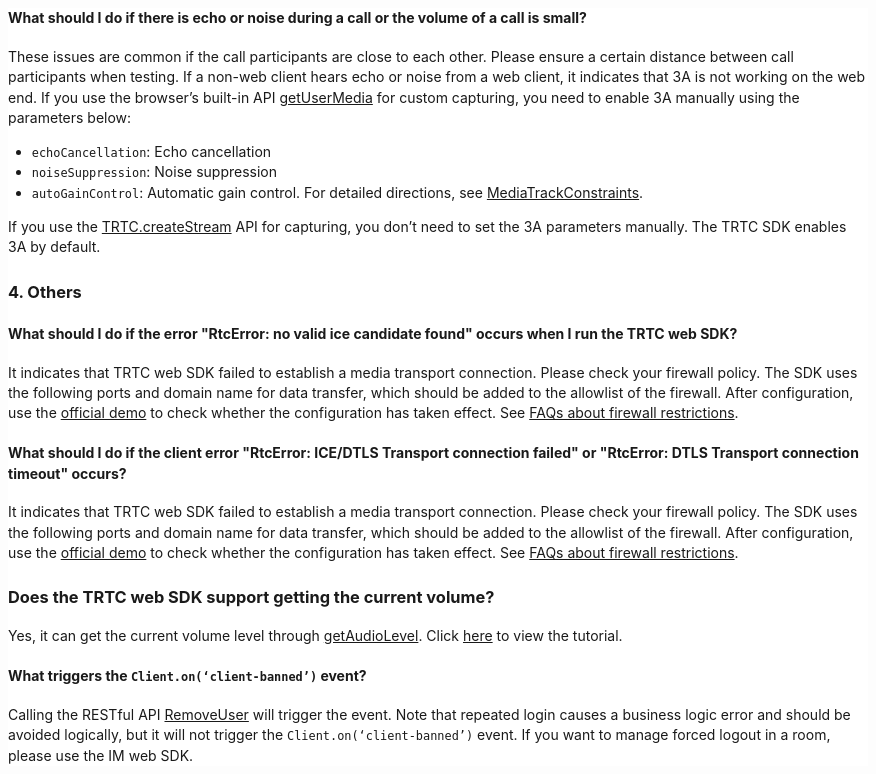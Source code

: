 
#### What should I do if there is echo or noise during a call or the volume of a call is small?

These issues are common if the call participants are close to each other. Please ensure a certain distance between call participants when testing. If a non-web client hears echo or noise from a web client, it indicates that 3A is not working on the web end.
If you use the browser’s built-in API [getUserMedia](https://developer.mozilla.org/en-US/docs/Web/API/MediaDevices/getUserMedia) for custom capturing, you need to enable 3A manually using the parameters below:

- `echoCancellation`: Echo cancellation
- `noiseSuppression`: Noise suppression
- `autoGainControl`: Automatic gain control. For detailed directions, see [MediaTrackConstraints](https://developer.mozilla.org/en-US/docs/Web/API/MediaTrackConstraints).

If you use the [TRTC.createStream](https://web.sdk.qcloud.com/trtc/webrtc/doc/en/TRTC.html#createStream) API for capturing, you don’t need to set the 3A parameters manually. The TRTC SDK enables 3A by default.

### 4. Others

#### What should I do if the error "RtcError: no valid ice candidate found" occurs when I run the TRTC web SDK?

It indicates that TRTC web SDK failed to establish a media transport connection. Please check your firewall policy. The SDK uses the following ports and domain name for data transfer, which should be added to the allowlist of the firewall. After configuration, use the [official demo](https://web.sdk.qcloud.com/trtc/webrtc/demo/latest/official-demo/index.html) to check whether the configuration has taken effect.
See [FAQs about firewall restrictions](https://cloud.tencent.com/document/product/647/34399).


#### What should I do if the client error "RtcError: ICE/DTLS Transport connection failed" or "RtcError: DTLS Transport connection timeout" occurs?

It indicates that TRTC web SDK failed to establish a media transport connection. Please check your firewall policy. The SDK uses the following ports and domain name for data transfer, which should be added to the allowlist of the firewall. After configuration, use the [official demo](https://web.sdk.qcloud.com/trtc/webrtc/demo/latest/official-demo/index.html) to check whether the configuration has taken effect.
See [FAQs about firewall restrictions](https://cloud.tencent.com/document/product/647/34399).

### Does the TRTC web SDK support getting the current volume?

Yes, it can get the current volume level through [getAudioLevel](https://web.sdk.qcloud.com/trtc/webrtc/doc/en/LocalStream.html#getAudioLevel). Click [here](https://web.sdk.qcloud.com/trtc/webrtc/doc/en/tutorial-13-basic-switch-camera-mic.html) to view the tutorial.

#### What triggers the `Client.on(‘client-banned’)` event?

Calling the RESTful API [RemoveUser](https://cloud.tencent.com/document/product/647/40496?from=10680) will trigger the event. Note that repeated login causes a business logic error and should be avoided logically, but it will not trigger the `Client.on(‘client-banned’)` event. If you want to manage forced logout in a room, please use the IM web SDK.
